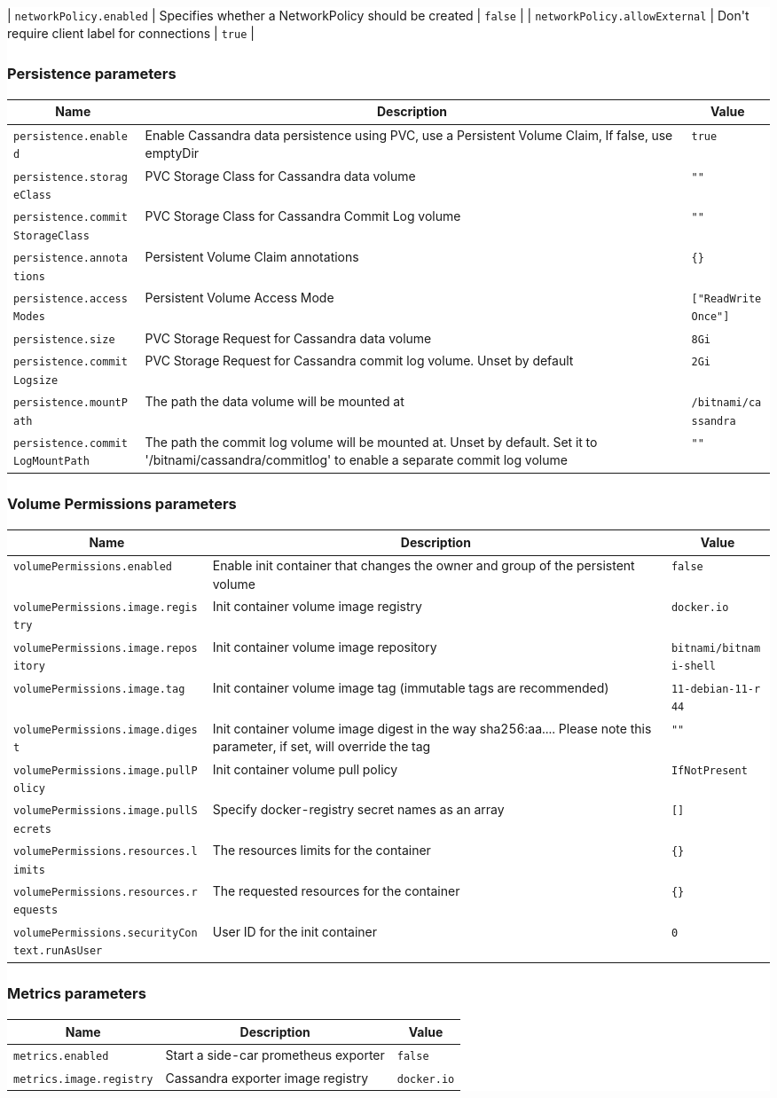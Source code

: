 | `networkPolicy.enabled`            | Specifies whether a NetworkPolicy should be created                           | `false`     |
| `networkPolicy.allowExternal`      | Don't require client label for connections                                    | `true`      |


### Persistence parameters

| Name                             | Description                                                                                                                                          | Value                |
| -------------------------------- | ---------------------------------------------------------------------------------------------------------------------------------------------------- | -------------------- |
| `persistence.enabled`            | Enable Cassandra data persistence using PVC, use a Persistent Volume Claim, If false, use emptyDir                                                   | `true`               |
| `persistence.storageClass`       | PVC Storage Class for Cassandra data volume                                                                                                          | `""`                 |
| `persistence.commitStorageClass` | PVC Storage Class for Cassandra Commit Log volume                                                                                                    | `""`                 |
| `persistence.annotations`        | Persistent Volume Claim annotations                                                                                                                  | `{}`                 |
| `persistence.accessModes`        | Persistent Volume Access Mode                                                                                                                        | `["ReadWriteOnce"]`  |
| `persistence.size`               | PVC Storage Request for Cassandra data volume                                                                                                        | `8Gi`                |
| `persistence.commitLogsize`      | PVC Storage Request for Cassandra commit log volume. Unset by default                                                                                | `2Gi`                |
| `persistence.mountPath`          | The path the data volume will be mounted at                                                                                                          | `/bitnami/cassandra` |
| `persistence.commitLogMountPath` | The path the commit log volume will be mounted at. Unset by default. Set it to '/bitnami/cassandra/commitlog' to enable a separate commit log volume | `""`                 |


### Volume Permissions parameters

| Name                                          | Description                                                                                                           | Value                   |
| --------------------------------------------- | --------------------------------------------------------------------------------------------------------------------- | ----------------------- |
| `volumePermissions.enabled`                   | Enable init container that changes the owner and group of the persistent volume                                       | `false`                 |
| `volumePermissions.image.registry`            | Init container volume image registry                                                                                  | `docker.io`             |
| `volumePermissions.image.repository`          | Init container volume image repository                                                                                | `bitnami/bitnami-shell` |
| `volumePermissions.image.tag`                 | Init container volume image tag (immutable tags are recommended)                                                      | `11-debian-11-r44`      |
| `volumePermissions.image.digest`              | Init container volume image digest in the way sha256:aa.... Please note this parameter, if set, will override the tag | `""`                    |
| `volumePermissions.image.pullPolicy`          | Init container volume pull policy                                                                                     | `IfNotPresent`          |
| `volumePermissions.image.pullSecrets`         | Specify docker-registry secret names as an array                                                                      | `[]`                    |
| `volumePermissions.resources.limits`          | The resources limits for the container                                                                                | `{}`                    |
| `volumePermissions.resources.requests`        | The requested resources for the container                                                                             | `{}`                    |
| `volumePermissions.securityContext.runAsUser` | User ID for the init container                                                                                        | `0`                     |


### Metrics parameters

| Name                                         | Description                                                                                                        | Value                        |
| -------------------------------------------- | ------------------------------------------------------------------------------------------------------------------ | ---------------------------- |
| `metrics.enabled`                            | Start a side-car prometheus exporter                                                                               | `false`                      |
| `metrics.image.registry`                     | Cassandra exporter image registry                                                                                  | `docker.io`                  |